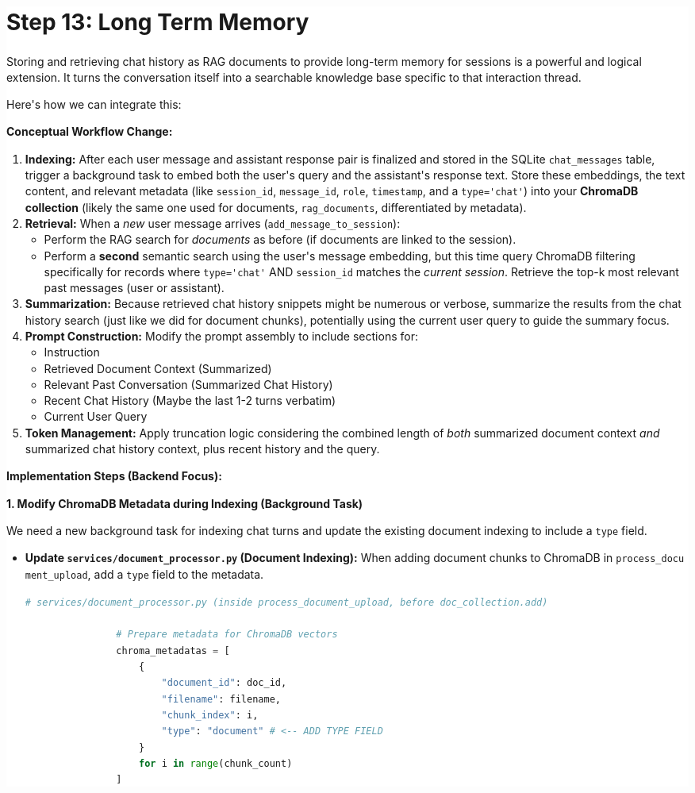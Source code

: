 # Step 13: Long Term Memory #

Storing and retrieving chat history as RAG documents to provide long-term memory for sessions is a powerful and logical extension. It turns the conversation itself into a searchable knowledge base specific to that interaction thread.

Here's how we can integrate this:

**Conceptual Workflow Change:**

1.  **Indexing:** After each user message and assistant response pair is finalized and stored in the SQLite `chat_messages` table, trigger a background task to embed both the user's query and the assistant's response text. Store these embeddings, the text content, and relevant metadata (like `session_id`, `message_id`, `role`, `timestamp`, and a `type='chat'`) into your **ChromaDB collection** (likely the same one used for documents, `rag_documents`, differentiated by metadata).
2.  **Retrieval:** When a *new* user message arrives (`add_message_to_session`):
    *   Perform the RAG search for *documents* as before (if documents are linked to the session).
    *   Perform a **second** semantic search using the user's message embedding, but this time query ChromaDB filtering specifically for records where `type='chat'` AND `session_id` matches the *current session*. Retrieve the top-k most relevant past messages (user or assistant).
3.  **Summarization:** Because retrieved chat history snippets might be numerous or verbose, summarize the results from the chat history search (just like we did for document chunks), potentially using the current user query to guide the summary focus.
4.  **Prompt Construction:** Modify the prompt assembly to include sections for:
    *   Instruction
    *   Retrieved Document Context (Summarized)
    *   Relevant Past Conversation (Summarized Chat History)
    *   Recent Chat History (Maybe the last 1-2 turns verbatim)
    *   Current User Query
5.  **Token Management:** Apply truncation logic considering the combined length of *both* summarized document context *and* summarized chat history context, plus recent history and the query.

**Implementation Steps (Backend Focus):**

**1. Modify ChromaDB Metadata during Indexing (Background Task)**

We need a new background task for indexing chat turns and update the existing document indexing to include a `type` field.

*   **Update `services/document_processor.py` (Document Indexing):**
    When adding document chunks to ChromaDB in `process_document_upload`, add a `type` field to the metadata.

    ```python
    # services/document_processor.py (inside process_document_upload, before doc_collection.add)

                    # Prepare metadata for ChromaDB vectors
                    chroma_metadatas = [
                        {
                            "document_id": doc_id,
                            "filename": filename,
                            "chunk_index": i,
                            "type": "document" # <-- ADD TYPE FIELD
                        }
                        for i in range(chunk_count)
                    ]
